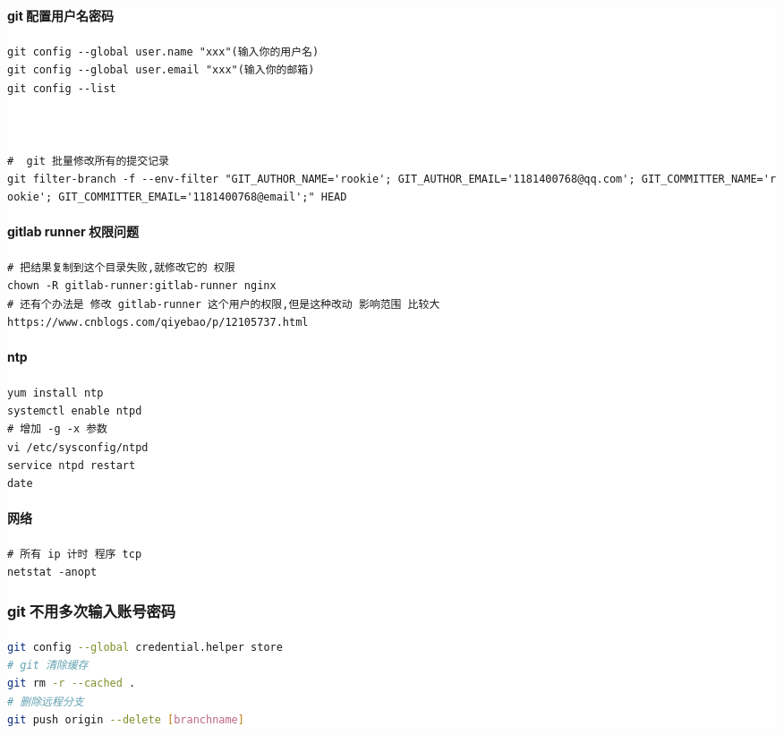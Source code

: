 







#### git 配置用户名密码

```shell
git config --global user.name "xxx"(输入你的用户名)
git config --global user.email "xxx"(输入你的邮箱)
git config --list



#  git 批量修改所有的提交记录
git filter-branch -f --env-filter "GIT_AUTHOR_NAME='rookie'; GIT_AUTHOR_EMAIL='1181400768@qq.com'; GIT_COMMITTER_NAME='rookie'; GIT_COMMITTER_EMAIL='1181400768@email';" HEAD

```


#### gitlab runner 权限问题

```shell
# 把结果复制到这个目录失败,就修改它的 权限
chown -R gitlab-runner:gitlab-runner nginx
# 还有个办法是 修改 gitlab-runner 这个用户的权限,但是这种改动 影响范围 比较大
https://www.cnblogs.com/qiyebao/p/12105737.html
```


#### ntp
```shell
yum install ntp
systemctl enable ntpd
# 增加 -g -x 参数
vi /etc/sysconfig/ntpd
service ntpd restart
date
```

#### 网络
```shell
# 所有 ip 计时 程序 tcp 
netstat -anopt 
```




### git 不用多次输入账号密码

```sh
git config --global credential.helper store
# git 清除缓存
git rm -r --cached .
# 删除远程分支
git push origin --delete [branchname]
```
